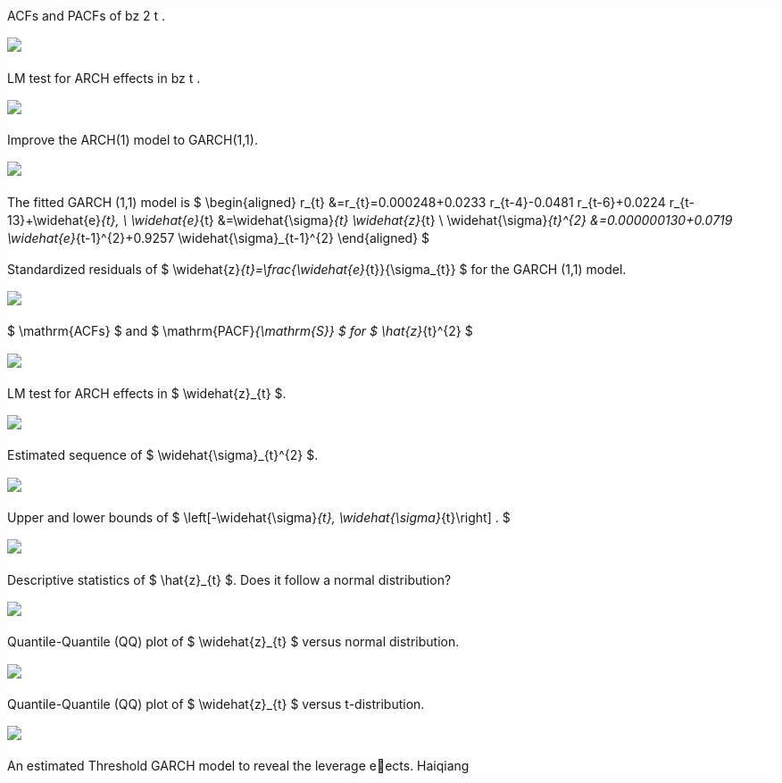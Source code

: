 ACFs and PACFs of bz
2
t .

![](https://cdn.jsdelivr.net/gh/Henrry-Wu/FigBed/Figs/20201120211144.png)

LM test for ARCH effects in bz
t .

![](https://cdn.jsdelivr.net/gh/Henrry-Wu/FigBed/Figs/20201120211202.png)

Improve the ARCH(1) model to GARCH(1,1).

![](https://cdn.jsdelivr.net/gh/Henrry-Wu/FigBed/Figs/20201120211220.png)

The fitted GARCH (1,1) model is
$ \begin{aligned} r_{t} &=r_{t}=0.000248+0.0233 r_{t-4}-0.0481 r_{t-6}+0.0224 r_{t-13}+\widehat{e}_{t}, \\ \widehat{e}_{t} &=\widehat{\sigma}_{t} \widehat{z}_{t} \\ \widehat{\sigma}_{t}^{2} &=0.000000130+0.0719 \widehat{e}_{t-1}^{2}+0.9257 \widehat{\sigma}_{t-1}^{2} \end{aligned} $

Standardized residuals of $ \widehat{z}_{t}=\frac{\widehat{e}_{t}}{\sigma_{t}} $ for the GARCH (1,1) model.

![](https://cdn.jsdelivr.net/gh/Henrry-Wu/FigBed/Figs/20201120211239.png)

$ \mathrm{ACFs} $ and $ \mathrm{PACF}_{\mathrm{S}} $ for $ \hat{z}_{t}^{2} $

![](https://cdn.jsdelivr.net/gh/Henrry-Wu/FigBed/Figs/20201120211505.png)

LM test for ARCH effects in $ \widehat{z}_{t} $.

![](https://cdn.jsdelivr.net/gh/Henrry-Wu/FigBed/Figs/20201120211530.png)

Estimated sequence of $ \widehat{\sigma}_{t}^{2} $.

![](https://cdn.jsdelivr.net/gh/Henrry-Wu/FigBed/Figs/20201120211639.png)

Upper and lower bounds of $ \left[-\widehat{\sigma}_{t}, \widehat{\sigma}_{t}\right] . $

![](https://cdn.jsdelivr.net/gh/Henrry-Wu/FigBed/Figs/20201120211704.png)

Descriptive statistics of $ \hat{z}_{t} $. Does it follow a normal distribution?

![](https://cdn.jsdelivr.net/gh/Henrry-Wu/FigBed/Figs/20201120211754.png)

Quantile-Quantile (QQ) plot of $ \widehat{z}_{t} $ versus normal distribution.

![](https://cdn.jsdelivr.net/gh/Henrry-Wu/FigBed/Figs/20201120211821.png)

Quantile-Quantile (QQ) plot of $ \widehat{z}_{t} $ versus t-distribution.

![](https://cdn.jsdelivr.net/gh/Henrry-Wu/FigBed/Figs/20201120211849.png)

An estimated Threshold GARCH model to reveal the leverage eects.
Haiqiang
